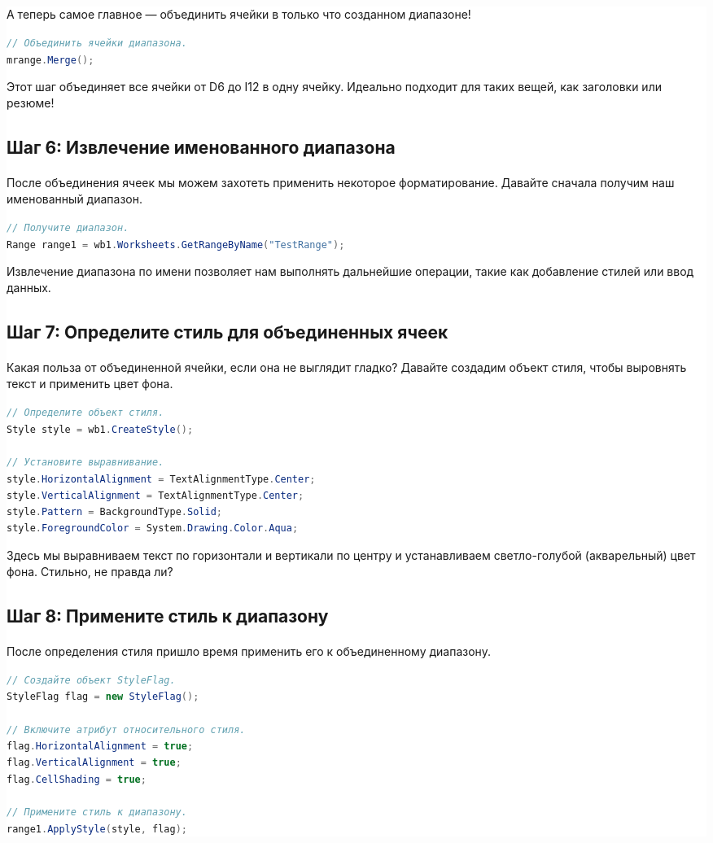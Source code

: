 А теперь самое главное — объединить ячейки в только что созданном диапазоне!

```csharp
// Объединить ячейки диапазона.
mrange.Merge();
```

Этот шаг объединяет все ячейки от D6 до I12 в одну ячейку. Идеально подходит для таких вещей, как заголовки или резюме!

## Шаг 6: Извлечение именованного диапазона

После объединения ячеек мы можем захотеть применить некоторое форматирование. Давайте сначала получим наш именованный диапазон.

```csharp
// Получите диапазон.
Range range1 = wb1.Worksheets.GetRangeByName("TestRange");
```

Извлечение диапазона по имени позволяет нам выполнять дальнейшие операции, такие как добавление стилей или ввод данных.

## Шаг 7: Определите стиль для объединенных ячеек

Какая польза от объединенной ячейки, если она не выглядит гладко? Давайте создадим объект стиля, чтобы выровнять текст и применить цвет фона.

```csharp
// Определите объект стиля.
Style style = wb1.CreateStyle();

// Установите выравнивание.
style.HorizontalAlignment = TextAlignmentType.Center;
style.VerticalAlignment = TextAlignmentType.Center;
style.Pattern = BackgroundType.Solid;
style.ForegroundColor = System.Drawing.Color.Aqua;
```

Здесь мы выравниваем текст по горизонтали и вертикали по центру и устанавливаем светло-голубой (акварельный) цвет фона. Стильно, не правда ли?

## Шаг 8: Примените стиль к диапазону

После определения стиля пришло время применить его к объединенному диапазону.

```csharp
// Создайте объект StyleFlag.
StyleFlag flag = new StyleFlag();

// Включите атрибут относительного стиля.
flag.HorizontalAlignment = true;
flag.VerticalAlignment = true;
flag.CellShading = true;

// Примените стиль к диапазону.
range1.ApplyStyle(style, flag);
```
